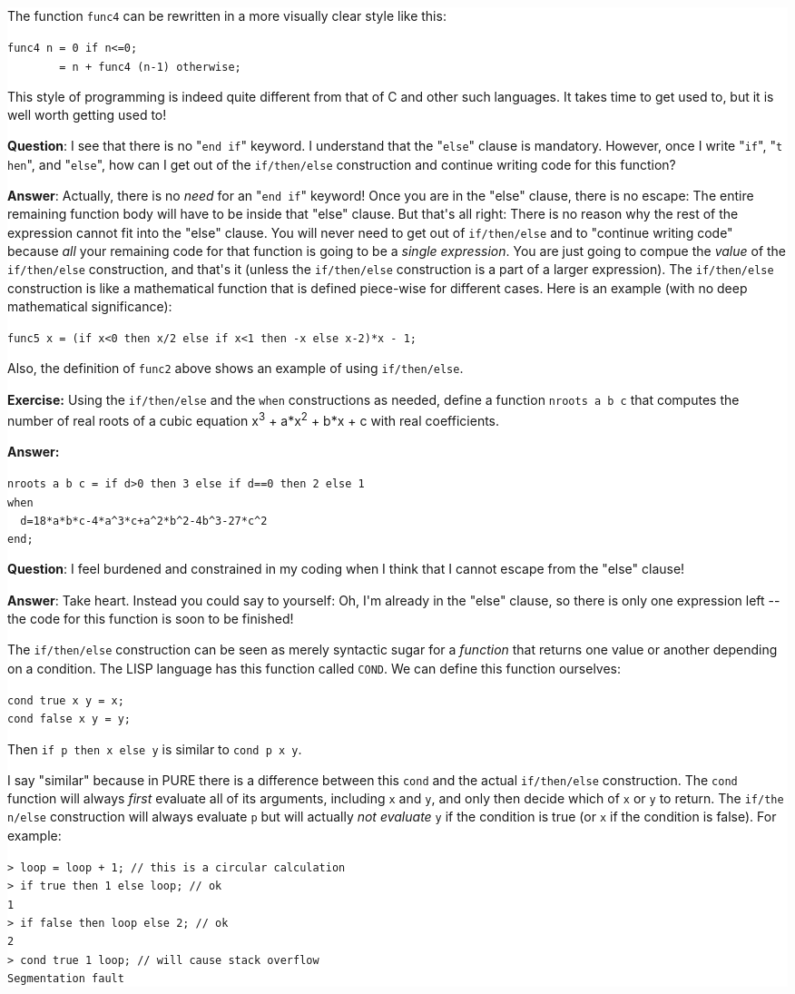 The function `func4` can be rewritten in a more visually clear style like this:
```
func4 n = 0 if n<=0;
        = n + func4 (n-1) otherwise;
```

This style of programming is indeed quite different from that of C and other such languages. It takes time to get used to, but it is well worth getting used to!

**Question**: I see that there is no "`end if`" keyword. I understand that the "`else`" clause is mandatory. However, once I write "`if`", "`then`", and "`else`", how can I get out of the `if/then/else` construction and continue writing code for this function?

**Answer**: Actually, there is no _need_ for an "`end if`" keyword! Once you are in the "else" clause, there is no escape: The entire remaining function body will have to be inside that "else" clause. But that's all right: There is no reason why the rest of the expression cannot fit into the "else" clause. You will never need to get out of `if/then/else` and to "continue writing code" because _all_ your remaining code for that function is going to be a _single expression_. You are just going to compue the _value_ of the `if/then/else` construction, and that's it (unless the `if/then/else` construction is a part of a larger expression). The `if/then/else` construction is like a mathematical function that is defined piece-wise for different cases. Here is an example (with no deep mathematical significance):
```
func5 x = (if x<0 then x/2 else if x<1 then -x else x-2)*x - 1;
```
Also, the definition of `func2` above shows an example of using `if/then/else`.

**Exercise:** Using the `if/then/else` and the `when` constructions as needed, define a function `nroots a b c` that computes the number of real roots of a cubic equation x<sup>3</sup> + a\*x<sup>2</sup> + b\*x + c with real coefficients.

**Answer:**
```
nroots a b c = if d>0 then 3 else if d==0 then 2 else 1
when
  d=18*a*b*c-4*a^3*c+a^2*b^2-4b^3-27*c^2
end;
```

**Question**: I feel burdened and constrained in my coding when I think that I cannot escape from the "else" clause!

**Answer**: Take heart. Instead you could say to yourself: Oh, I'm already in the "else" clause, so there is only one expression left -- the code for this function is soon to be finished!

The `if/then/else` construction can be seen as merely syntactic sugar for a _function_ that returns one value or another depending on a condition. The LISP language has this function called `COND`. We can define this function ourselves:
```
cond true x y = x;
cond false x y = y;
```
Then `if p then x else y` is similar to `cond p x y`.

I say "similar" because in PURE there is a difference between this `cond` and the actual `if/then/else` construction. The `cond` function will always _first_ evaluate all of its arguments, including `x` and `y`, and only then decide which of `x` or `y` to return. The `if/then/else` construction will always evaluate `p` but will actually _not evaluate_ `y` if the condition is true (or `x` if the condition is false). For example:
```
> loop = loop + 1; // this is a circular calculation
> if true then 1 else loop; // ok
1
> if false then loop else 2; // ok
2
> cond true 1 loop; // will cause stack overflow
Segmentation fault
```
